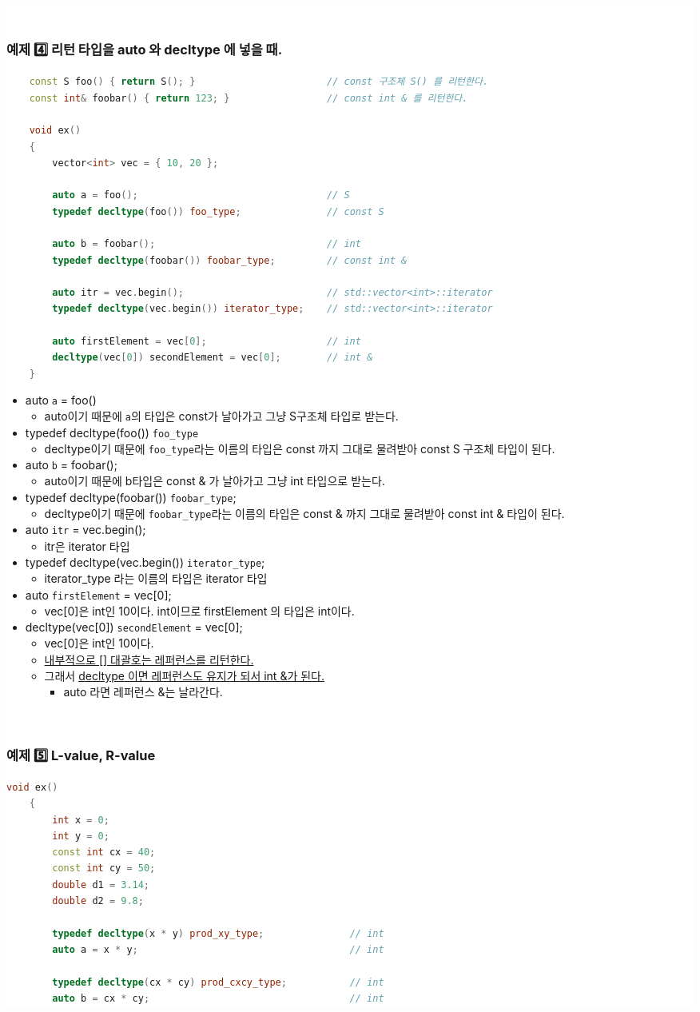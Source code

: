 
<br>

### 예제 4️⃣ 리턴 타입을 auto 와 decltype 에 넣을 때.

```cpp
	const S foo() { return S(); }                       // const 구조체 S() 를 리턴한다.
	const int& foobar() { return 123; }                 // const int & 를 리턴한다.

	void ex()
	{
		vector<int> vec = { 10, 20 };

		auto a = foo();									// S        
		typedef decltype(foo()) foo_type;				// const S 

		auto b = foobar();								// int
		typedef decltype(foobar()) foobar_type;			// const int &

		auto itr = vec.begin();							// std::vector<int>::iterator
		typedef decltype(vec.begin()) iterator_type;	// std::vector<int>::iterator

		auto firstElement = vec[0];						// int
		decltype(vec[0]) secondElement = vec[0];	    // int &
	}
```

- auto `a` = foo()
  - auto이기 때문에 `a`의 타입은 const가 날아가고 그냥 S구조체 타입로 받는다. 
- typedef decltype(foo()) `foo_type`
  - decltype이기 때문에 `foo_type`라는 이름의 타입은 const 까지 그대로 물려받아 const S 구조체 타입이 된다.
- auto `b` = foobar();
    - auto이기 때문에 b타입은 const & 가 날아가고 그냥 int 타입으로 받는다.
- typedef decltype(foobar()) `foobar_type`;
    - decltype이기 때문에 `foobar_type`라는 이름의 타입은 const & 까지 그대로 물려받아 const int & 타입이 된다.
- auto `itr` = vec.begin();
    - itr은 iterator 타입
- typedef decltype(vec.begin()) `iterator_type`;
    - iterator_type 라는 이름의 타입은 iterator 타입
- auto `firstElement` = vec[0];
    - vec[0]은 int인 10이다. int이므로 firstElement 의 타입은 int이다.
- decltype(vec[0]) `secondElement` = vec[0];
    - vec[0]은 int인 10이다.
    - <u>내부적으로 [] 대괄호는 레퍼런스를 리턴한다.</u>
    - 그래서 <u>decltype 이면 레퍼런스도 유지가 되서 int &가 된다.</u>
        - auto 라면 레퍼런스 &는 날라간다.

<br>

### 예제 5️⃣ L-value, R-value

```cpp
void ex()
	{
		int x = 0;
		int y = 0;
		const int cx = 40;
		const int cy = 50;
		double d1 = 3.14;
		double d2 = 9.8;

		typedef decltype(x * y) prod_xy_type;				// int
		auto a = x * y;										// int
		
		typedef decltype(cx * cy) prod_cxcy_type;			// int
		auto b = cx * cy;									// int
```